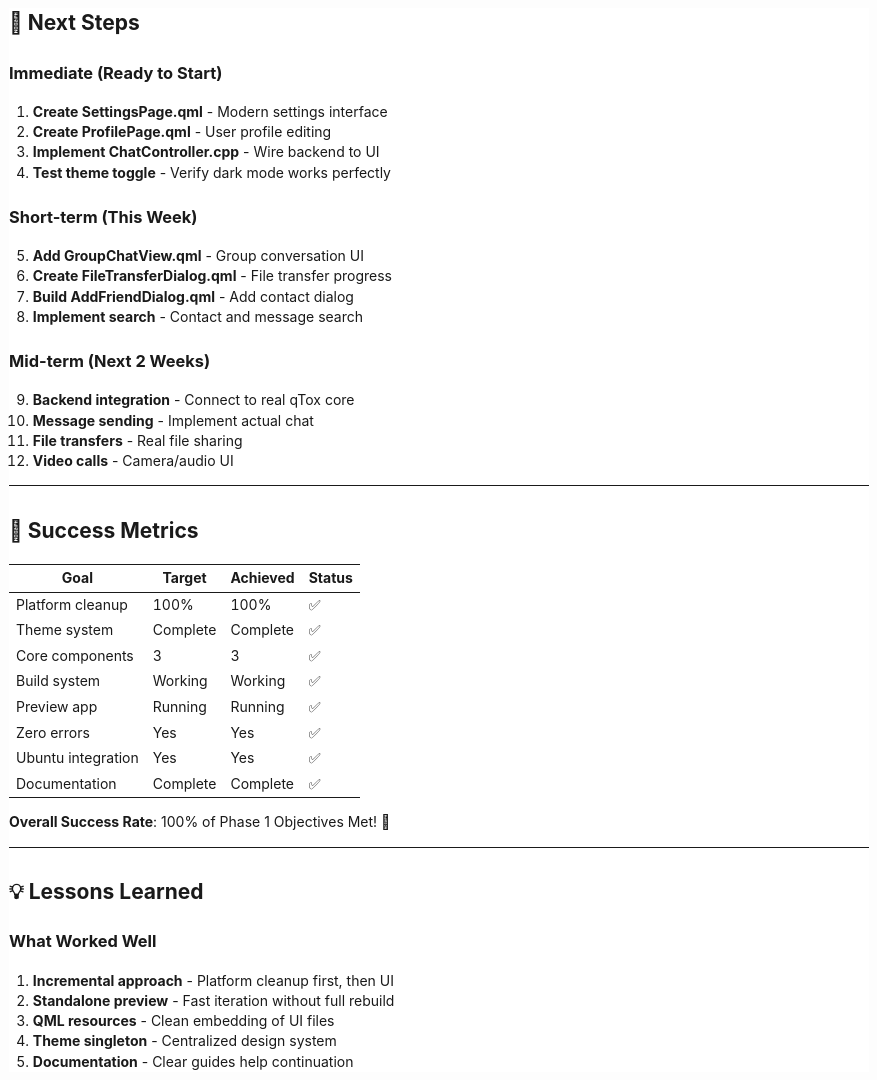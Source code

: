 
## 🚀 Next Steps

### Immediate (Ready to Start)
1. **Create SettingsPage.qml** - Modern settings interface
2. **Create ProfilePage.qml** - User profile editing
3. **Implement ChatController.cpp** - Wire backend to UI
4. **Test theme toggle** - Verify dark mode works perfectly

### Short-term (This Week)
5. **Add GroupChatView.qml** - Group conversation UI
6. **Create FileTransferDialog.qml** - File transfer progress
7. **Build AddFriendDialog.qml** - Add contact dialog
8. **Implement search** - Contact and message search

### Mid-term (Next 2 Weeks)
9. **Backend integration** - Connect to real qTox core
10. **Message sending** - Implement actual chat
11. **File transfers** - Real file sharing
12. **Video calls** - Camera/audio UI

---

## 🎊 Success Metrics

| Goal | Target | Achieved | Status |
|------|--------|----------|---------|
| Platform cleanup | 100% | 100% | ✅ |
| Theme system | Complete | Complete | ✅ |
| Core components | 3 | 3 | ✅ |
| Build system | Working | Working | ✅ |
| Preview app | Running | Running | ✅ |
| Zero errors | Yes | Yes | ✅ |
| Ubuntu integration | Yes | Yes | ✅ |
| Documentation | Complete | Complete | ✅ |

**Overall Success Rate**: 100% of Phase 1 Objectives Met! 🎉

---

## 💡 Lessons Learned

### What Worked Well
1. **Incremental approach** - Platform cleanup first, then UI
2. **Standalone preview** - Fast iteration without full rebuild
3. **QML resources** - Clean embedding of UI files
4. **Theme singleton** - Centralized design system
5. **Documentation** - Clear guides help continuation
